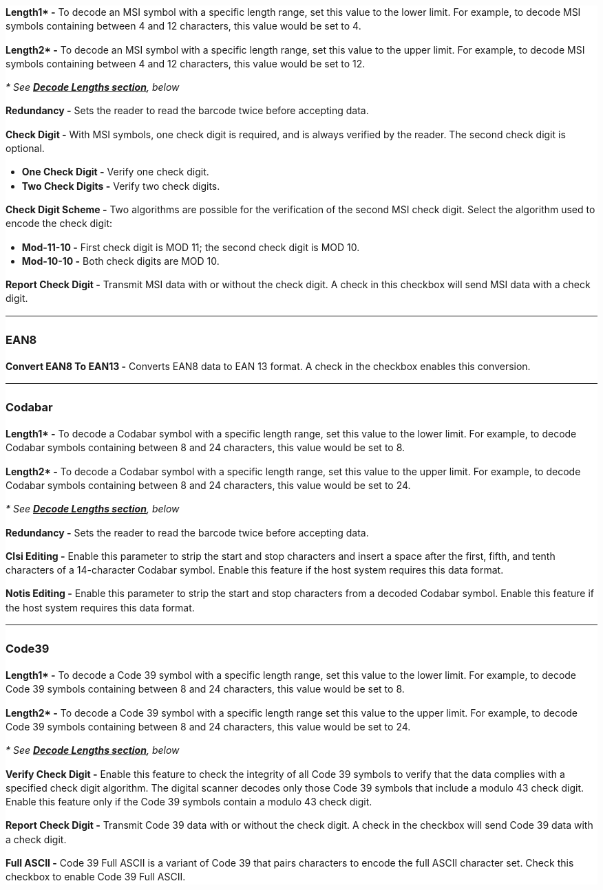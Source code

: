 <p><strong>Length1&#42; -</strong> To decode an MSI symbol with a specific length range, set this value to the lower limit. For example, to decode MSI symbols containing between 4 and 12 characters, this value would be set to 4.</p>
<p><strong>Length2&#42; -</strong> To decode an MSI symbol with a specific length range, set this value to the upper limit. For example, to decode MSI symbols containing between 4 and 12 characters, this value would be set to 12.</p>
<p><em>&#42; See <strong><a href="#decodelengths">Decode Lengths section</a></strong>, below</em></p>
<p><strong>Redundancy -</strong> Sets the reader to read the barcode twice before accepting data.</p>
<p><strong>Check Digit -</strong> With MSI symbols, one check digit is required, and is always verified by the reader. The second check digit is optional.</p>
<ul>
<li><strong>One Check Digit -</strong> Verify one check digit.</li>
<li><strong>Two Check Digits -</strong> Verify two check digits.</li>
</ul>
<p><strong>Check Digit Scheme -</strong> Two algorithms are possible for the verification of the second MSI check digit. Select the algorithm used to encode the check digit:</p>
<ul>
<li><strong>Mod-11-10 -</strong> First check digit is MOD 11; the second check digit is MOD 10.</li>
<li><strong>Mod-10-10 -</strong> Both check digits are MOD 10.</li>
</ul>
<p><strong>Report Check Digit -</strong> Transmit MSI data with or without the check digit. A check in this checkbox will send MSI data with a check digit.</p>
<hr />
<h3 id="ean8">EAN8</h3>
<p><strong>Convert EAN8 To EAN13 -</strong> Converts EAN8 data to EAN 13 format. A check in the checkbox enables this conversion.</p>
<hr />
<h3 id="codabar">Codabar</h3>
<p><strong>Length1&#42; -</strong> To decode a Codabar symbol with a specific length range, set this value to the lower limit. For example, to decode Codabar symbols containing between 8 and 24 characters, this value would be set to 8.</p>
<p><strong>Length2&#42; -</strong> To decode a Codabar symbol with a specific length range, set this value to the upper limit. For example, to decode Codabar symbols containing between 8 and 24 characters, this value would be set to 24.</p>
<p><em>&#42; See <strong><a href="#decodelengths">Decode Lengths section</a></strong>, below</em></p>
<p><strong>Redundancy -</strong> Sets the reader to read the barcode twice before accepting data. </p>
<p><strong>Clsi Editing -</strong> Enable this parameter to strip the start and stop characters and insert a space after the first, fifth, and tenth characters of a 14-character Codabar symbol. Enable this feature if the host system requires this data format.</p>
<p><strong>Notis Editing -</strong> Enable this parameter to strip the start and stop characters from a decoded Codabar symbol. Enable this feature if the host system requires this data format.</p>
<hr />
<h3 id="code39">Code39</h3>
<p><strong>Length1&#42; -</strong> To decode a Code 39 symbol with a specific length range, set this value to the lower limit. For example, to decode Code 39 symbols containing between 8 and 24 characters, this value would be set to 8.</p>
<p><strong>Length2&#42; -</strong> To decode a Code 39 symbol with a specific length range set this value to the upper limit. For example, to decode Code 39 symbols containing between 8 and 24 characters, this value would be set to 24.</p>
<p><em>&#42; See <strong><a href="#decodelengths">Decode Lengths section</a></strong>, below</em></p>
<p><strong>Verify Check Digit -</strong> Enable this feature to check the integrity of all Code 39 symbols to verify that the data complies with a specified check digit algorithm. The digital scanner decodes only those Code 39 symbols that include a modulo 43 check digit. Enable this feature only if the Code 39 symbols contain a modulo 43 check digit.</p>
<p><strong>Report Check Digit -</strong> Transmit Code 39 data with or without the check digit. A check in the checkbox will send Code 39 data with a check digit.</p>
<p><strong>Full ASCII -</strong> Code 39 Full ASCII is a variant of Code 39 that pairs characters to encode the full ASCII character set. Check this checkbox to enable Code 39 Full ASCII.</p>